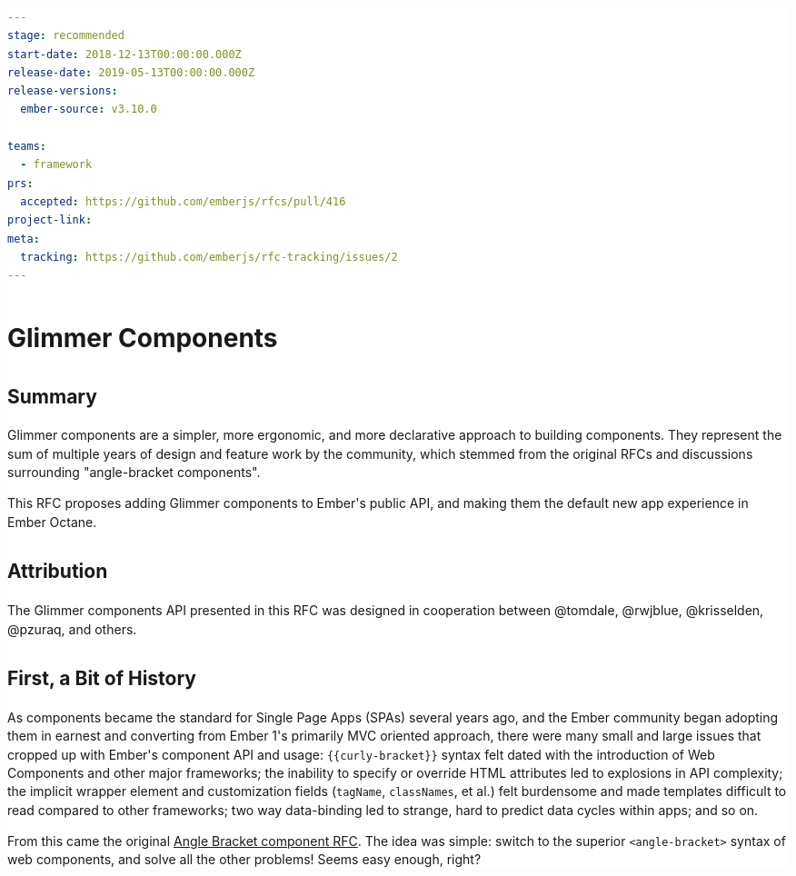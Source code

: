 ```yaml
---
stage: recommended
start-date: 2018-12-13T00:00:00.000Z
release-date: 2019-05-13T00:00:00.000Z
release-versions:
  ember-source: v3.10.0

teams:
  - framework
prs:
  accepted: https://github.com/emberjs/rfcs/pull/416
project-link:
meta:
  tracking: https://github.com/emberjs/rfc-tracking/issues/2
---
```


# Glimmer Components

## Summary

Glimmer components are a simpler, more ergonomic, and more declarative approach
to building components. They represent the sum of multiple years of design and
feature work by the community, which stemmed from the original RFCs and
discussions surrounding "angle-bracket components".

This RFC proposes adding Glimmer components to Ember's public API, and making
them the default new app experience in Ember Octane.

## Attribution

The Glimmer components API presented in this RFC was designed in cooperation
between @tomdale, @rwjblue, @krisselden, @pzuraq, and others.

## First, a Bit of History

As components became the standard for Single Page Apps (SPAs) several years ago,
and the Ember community began adopting them in earnest and converting from Ember
1's primarily MVC oriented approach, there were many small and large issues that
cropped up with Ember's component API and usage: `{{curly-bracket}}` syntax felt
dated with the introduction of Web Components and other major frameworks; the
inability to specify or override HTML attributes led to explosions in API
complexity; the implicit wrapper element and customization fields (`tagName`,
`classNames`, et al.) felt burdensome and made templates difficult to read
compared to other frameworks; two way data-binding led to strange, hard to
predict data cycles within apps; and so on.

From this came the original [Angle Bracket component
RFC](https://github.com/emberjs/rfcs/blob/0b32059b3704836e52c906a0ead64ac186c844d8/active/0000-component-unification.md).
The idea was simple: switch to the superior `<angle-bracket>` syntax of web
components, and solve all the other problems! Seems easy enough, right?
